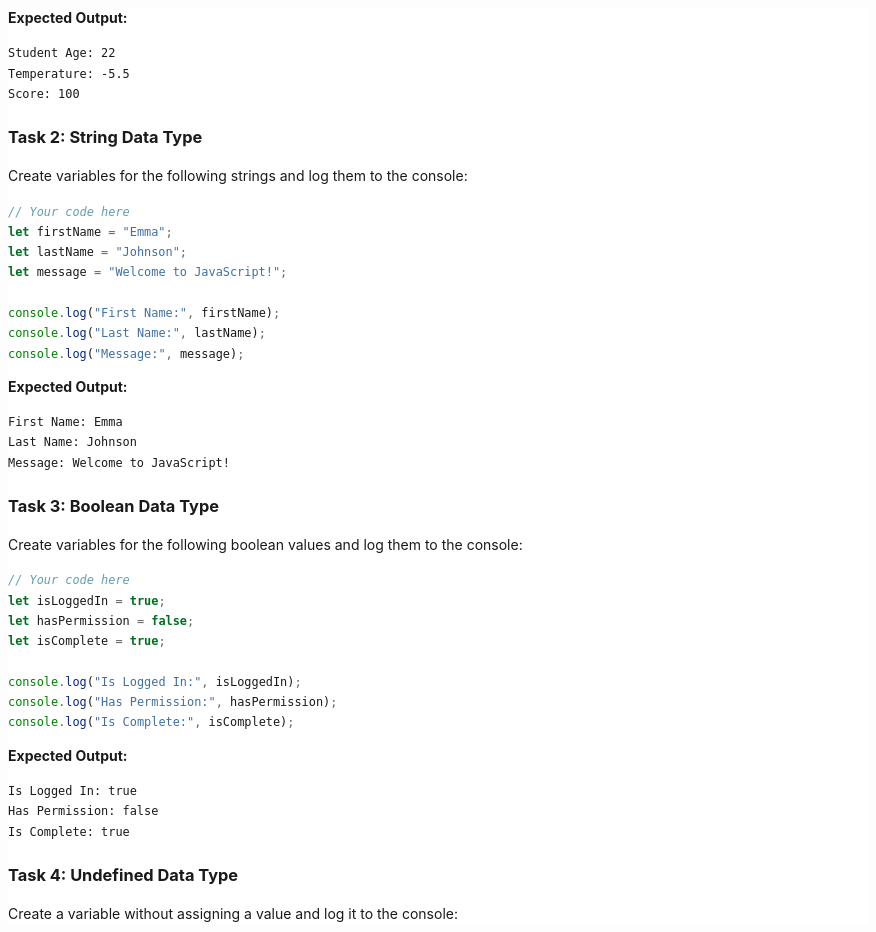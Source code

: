 **Expected Output:**

```
Student Age: 22
Temperature: -5.5
Score: 100
```

### Task 2: String Data Type

Create variables for the following strings and log them to the console:

```javascript
// Your code here
let firstName = "Emma";
let lastName = "Johnson";
let message = "Welcome to JavaScript!";

console.log("First Name:", firstName);
console.log("Last Name:", lastName);
console.log("Message:", message);
```

**Expected Output:**

```
First Name: Emma
Last Name: Johnson
Message: Welcome to JavaScript!
```

### Task 3: Boolean Data Type

Create variables for the following boolean values and log them to the console:

```javascript
// Your code here
let isLoggedIn = true;
let hasPermission = false;
let isComplete = true;

console.log("Is Logged In:", isLoggedIn);
console.log("Has Permission:", hasPermission);
console.log("Is Complete:", isComplete);
```

**Expected Output:**

```
Is Logged In: true
Has Permission: false
Is Complete: true
```

### Task 4: Undefined Data Type

Create a variable without assigning a value and log it to the console:

